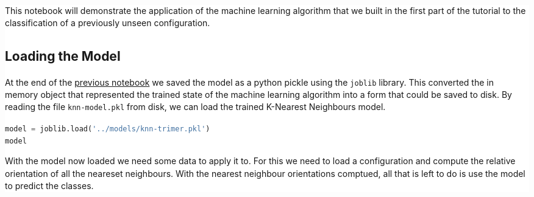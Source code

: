 This notebook will demonstrate the application of the machine learning algorithm
that we built in the first part of the tutorial to
the classification of a previously unseen configuration.


Loading the Model
----------------

At the end of the [previous notebook](02_Lets_Find_A_Model.ipynb)
we saved the model as a python pickle using the `joblib` library.
This converted the in memory object that represented the trained state
of the machine learning algorithm into a form that could be saved to disk.
By reading the file `knn-model.pkl` from disk,
we can load the trained K-Nearest Neighbours model.

```python
model = joblib.load('../models/knn-trimer.pkl')
model
```

With the model now loaded we need some data to apply it to.
For this we need to load a configuration and
compute the relative orientation of all the neareset neighbours.
With the nearest neighbour orientations comptued,
all that is left to do is use the model to predict the classes.
